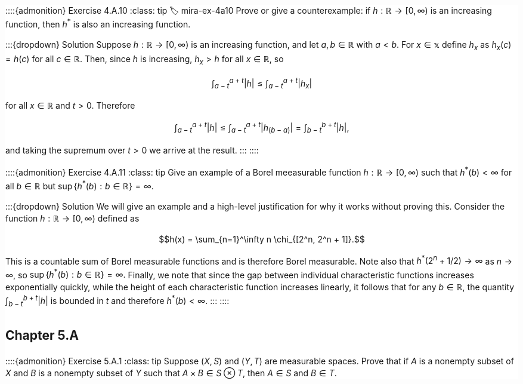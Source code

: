 

::::{admonition} Exercise 4.A.10
:class: tip
:label: mira-ex-4a10
Prove or give a counterexample: if $h: \mathbb{R} \to [0, \infty)$ is an increasing function, then $h^*$ is also an increasing function.

:::{dropdown} Solution
Suppose $h: \mathbb{R} \to [0, \infty)$ is an increasing function, and let $a, b \in \mathbb{R}$ with $a < b.$
For $x \in \mathbb{x}$ define $h_x$ as $h_x(c) = h(c)$ for all $c \in \mathbb{R}.$
Then, since $h$ is increasing, $h_x > h$ for all $x \in \mathbb{R},$ so

$$\int_{a - t}^{a + t} |h| \leq \int_{a - t}^{a + t} |h_x|$$

for all $x \in \mathbb{R}$ and $t > 0.$
Therefore

$$\int_{a - t}^{a + t} |h| \leq \int_{a - t}^{a + t} |h_(b - a)| = \int_{b - t}^{b + t} |h|,$$

and taking the supremum over $t > 0$ we arrive at the result.
:::
::::




::::{admonition} Exercise 4.A.11
:class: tip
Give an example of a Borel meeasurable function $h: \mathbb{R} \to [0, \infty)$ such that $h^*(b) < \infty$ for all $b \in \mathbb{R}$ but $\sup\{h^*(b): b\in \mathbb{R}\} = \infty.$

:::{dropdown} Solution
We will give an example and a high-level justification for why it works without proving this.
Consider the function $h: \mathbb{R} \to [0, \infty)$ defined as

$$h(x) = \sum_{n=1}^\infty n \chi_{[2^n, 2^n + 1]}.$$

This is a countable sum of Borel measurable functions and is therefore Borel measurable.
Note also that $h^*(2^n + 1/2) \to \infty$ as $n \to \infty,$ so $\sup\{h^*(b): b\in \mathbb{R}\} = \infty.$
Finally, we note that since the gap between individual characteristic functions increases exponentially quickly, while the height of each characteristic function increases linearly, it follows that for any $b \in \mathbb{R},$ the quantity $\int_{b - t}^{b + t} |h|$ is bounded in $t$ and therefore $h^*(b) < \infty.$
:::
::::



## Chapter 5.A

::::{admonition} Exercise 5.A.1
:class: tip
Suppose $(X, S)$ and $(Y, T)$ are measurable spaces.
Prove that if $A$ is a nonempty subset of $X$ and $B$ is a nonempty subset of $Y$ such that $A \times B \in S \otimes T,$ then $A \in S$ and $B \in T.$
